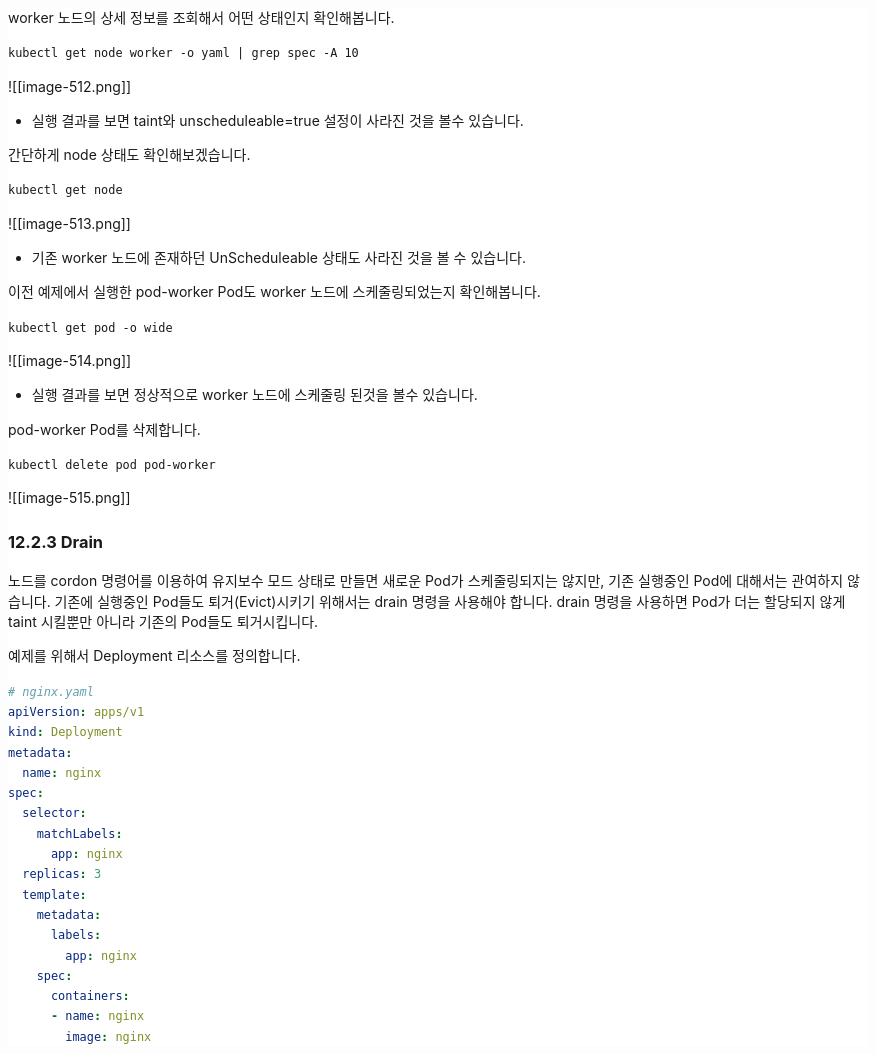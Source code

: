 worker 노드의 상세 정보를 조회해서 어떤 상태인지 확인해봅니다.
```shell
kubectl get node worker -o yaml | grep spec -A 10
```
![[image-512.png]]
- 실행 결과를 보면 taint와 unscheduleable=true 설정이 사라진 것을 볼수 있습니다.

간단하게 node 상태도 확인해보겠습니다.
```shell
kubectl get node
```
![[image-513.png]]
- 기존 worker 노드에 존재하던 UnScheduleable 상태도 사라진 것을 볼 수 있습니다.

이전 예제에서 실행한 pod-worker Pod도 worker 노드에 스케줄링되었는지 확인해봅니다.
```shell
kubectl get pod -o wide
```
![[image-514.png]]
- 실행 결과를 보면 정상적으로 worker 노드에 스케줄링 된것을 볼수 있습니다.

pod-worker Pod를 삭제합니다.
```shell
kubectl delete pod pod-worker
```
![[image-515.png]]

### 12.2.3 Drain
노드를 cordon 명령어를 이용하여 유지보수 모드 상태로 만들면 새로운 Pod가 스케줄링되지는 않지만, 기존 실행중인 Pod에 대해서는 관여하지 않습니다.
기존에 실행중인 Pod들도 퇴거(Evict)시키기 위해서는 drain 명령을 사용해야 합니다. drain 명령을 사용하면 Pod가 더는 할당되지 않게 taint 시킬뿐만 아니라 기존의 Pod들도 퇴거시킵니다.

예제를 위해서 Deployment 리소스를 정의합니다.
```yaml
# nginx.yaml
apiVersion: apps/v1
kind: Deployment
metadata:
  name: nginx
spec:
  selector:
    matchLabels:
      app: nginx
  replicas: 3
  template:
    metadata:
      labels:
        app: nginx
    spec:
      containers:
      - name: nginx
        image: nginx
```
